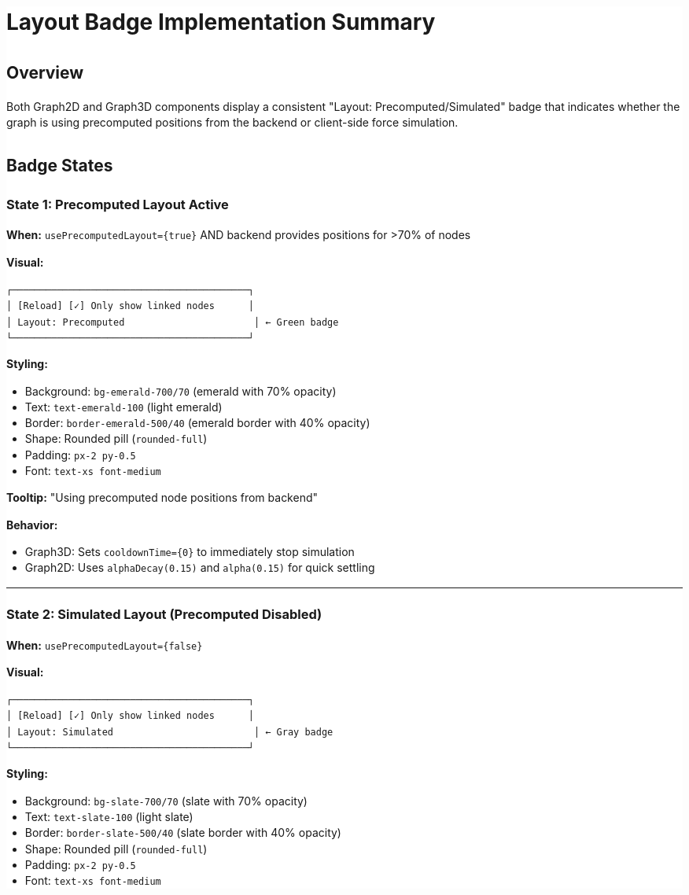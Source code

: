 # Layout Badge Implementation Summary

## Overview
Both Graph2D and Graph3D components display a consistent "Layout: Precomputed/Simulated" badge that indicates whether the graph is using precomputed positions from the backend or client-side force simulation.

## Badge States

### State 1: Precomputed Layout Active
**When:** `usePrecomputedLayout={true}` AND backend provides positions for >70% of nodes

**Visual:**
```
┌──────────────────────────────────────────┐
│ [Reload] [✓] Only show linked nodes      │
│ Layout: Precomputed                       │ ← Green badge
└──────────────────────────────────────────┘
```

**Styling:**
- Background: `bg-emerald-700/70` (emerald with 70% opacity)
- Text: `text-emerald-100` (light emerald)
- Border: `border-emerald-500/40` (emerald border with 40% opacity)
- Shape: Rounded pill (`rounded-full`)
- Padding: `px-2 py-0.5`
- Font: `text-xs font-medium`

**Tooltip:** "Using precomputed node positions from backend"

**Behavior:**
- Graph3D: Sets `cooldownTime={0}` to immediately stop simulation
- Graph2D: Uses `alphaDecay(0.15)` and `alpha(0.15)` for quick settling

---

### State 2: Simulated Layout (Precomputed Disabled)
**When:** `usePrecomputedLayout={false}`

**Visual:**
```
┌──────────────────────────────────────────┐
│ [Reload] [✓] Only show linked nodes      │
│ Layout: Simulated                         │ ← Gray badge
└──────────────────────────────────────────┘
```

**Styling:**
- Background: `bg-slate-700/70` (slate with 70% opacity)
- Text: `text-slate-100` (light slate)
- Border: `border-slate-500/40` (slate border with 40% opacity)
- Shape: Rounded pill (`rounded-full`)
- Padding: `px-2 py-0.5`
- Font: `text-xs font-medium`
